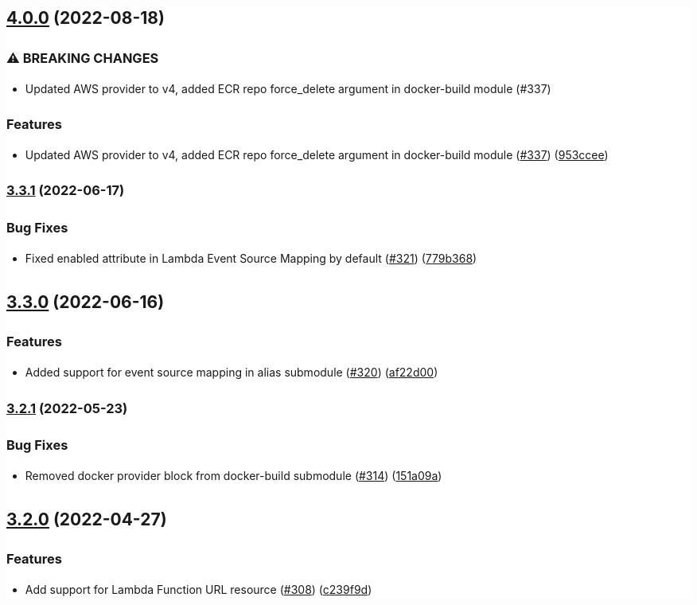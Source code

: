 ## [4.0.0](https://github.com/terraform-aws-modules/terraform-aws-lambda/compare/v3.3.1...v4.0.0) (2022-08-18)


### ⚠ BREAKING CHANGES

* Updated AWS provider to v4, added ECR repo force_delete argument in docker-build module (#337)

### Features

* Updated AWS provider to v4, added ECR repo force_delete argument in docker-build module ([#337](https://github.com/terraform-aws-modules/terraform-aws-lambda/issues/337)) ([953ccee](https://github.com/terraform-aws-modules/terraform-aws-lambda/commit/953ccee287135da9850818b2d7411bdb72f23ae5))

### [3.3.1](https://github.com/terraform-aws-modules/terraform-aws-lambda/compare/v3.3.0...v3.3.1) (2022-06-17)


### Bug Fixes

* Fixed enabled attribute in Lambda Event Source Mapping by default ([#321](https://github.com/terraform-aws-modules/terraform-aws-lambda/issues/321)) ([779b368](https://github.com/terraform-aws-modules/terraform-aws-lambda/commit/779b368781f0bf14964c2f6e306c1c9ef4690bbb))

## [3.3.0](https://github.com/terraform-aws-modules/terraform-aws-lambda/compare/v3.2.1...v3.3.0) (2022-06-16)


### Features

* Added support for event source mapping in alias submodule ([#320](https://github.com/terraform-aws-modules/terraform-aws-lambda/issues/320)) ([af22d00](https://github.com/terraform-aws-modules/terraform-aws-lambda/commit/af22d006c0b771809a0bf7a7a2bda49dafabb6a5))

### [3.2.1](https://github.com/terraform-aws-modules/terraform-aws-lambda/compare/v3.2.0...v3.2.1) (2022-05-23)


### Bug Fixes

* Removed docker provider block from docker-build submodule ([#314](https://github.com/terraform-aws-modules/terraform-aws-lambda/issues/314)) ([151a09a](https://github.com/terraform-aws-modules/terraform-aws-lambda/commit/151a09a9b64a10cc8898becef245b7cdf96ee943))

## [3.2.0](https://github.com/terraform-aws-modules/terraform-aws-lambda/compare/v3.1.1...v3.2.0) (2022-04-27)


### Features

* Add support for Lambda Function URL resource ([#308](https://github.com/terraform-aws-modules/terraform-aws-lambda/issues/308)) ([c239f9d](https://github.com/terraform-aws-modules/terraform-aws-lambda/commit/c239f9d722c8c68cb5d43f96f108540c1b99f95b))
